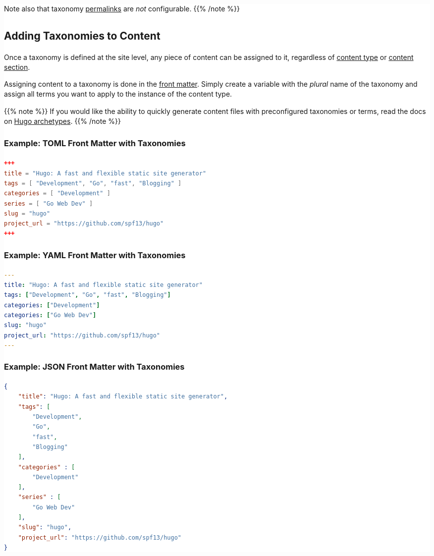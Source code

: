 Note also that taxonomy [permalinks](/content-management/urls/) are *not* configurable.
{{% /note %}}

## Adding Taxonomies to Content

Once a taxonomy is defined at the site level, any piece of content can be assigned to it, regardless of [content type][] or [content section][].

Assigning content to a taxonomy is done in the [front matter][]. Simply create a variable with the *plural* name of the taxonomy and assign all terms you want to apply to the instance of the content type.

{{% note %}}
If you would like the ability to quickly generate content files with preconfigured taxonomies or terms, read the docs on [Hugo archetypes](/content-management/archetypes/).
{{% /note %}}

### Example: TOML Front Matter with Taxonomies

```toml
+++
title = "Hugo: A fast and flexible static site generator"
tags = [ "Development", "Go", "fast", "Blogging" ]
categories = [ "Development" ]
series = [ "Go Web Dev" ]
slug = "hugo"
project_url = "https://github.com/spf13/hugo"
+++
```

### Example: YAML Front Matter with Taxonomies

```yaml
---
title: "Hugo: A fast and flexible static site generator"
tags: ["Development", "Go", "fast", "Blogging"]
categories: ["Development"]
categories: ["Go Web Dev"]
slug: "hugo"
project_url: "https://github.com/spf13/hugo"
---
```

### Example: JSON Front Matter with Taxonomies

```json
{
    "title": "Hugo: A fast and flexible static site generator",
    "tags": [
        "Development",
        "Go",
        "fast",
        "Blogging"
    ],
    "categories" : [
        "Development"
    ],
    "series" : [
        "Go Web Dev"
    ],
    "slug": "hugo",
    "project_url": "https://github.com/spf13/hugo"
}
```


[`urlize` template function]: /functions/urlize/
[content section]: /content-management/sections/
[content type]: /content-management/types/
[documentation on archetypes]: /content-management/archetypes/
[front matter]: /content-management/front-matter/
[taxonomy list templates]: /templates/taxonomy-templates/#taxonomy-page-templates
[taxonomy templates]: /templates/taxonomy-templates/
[terms within the taxonomy]: /templates/taxonomy-templates/#taxonomy-terms-templates "See how to order terms associated with a taxonomy"
[config]: /getting-started/configuration/